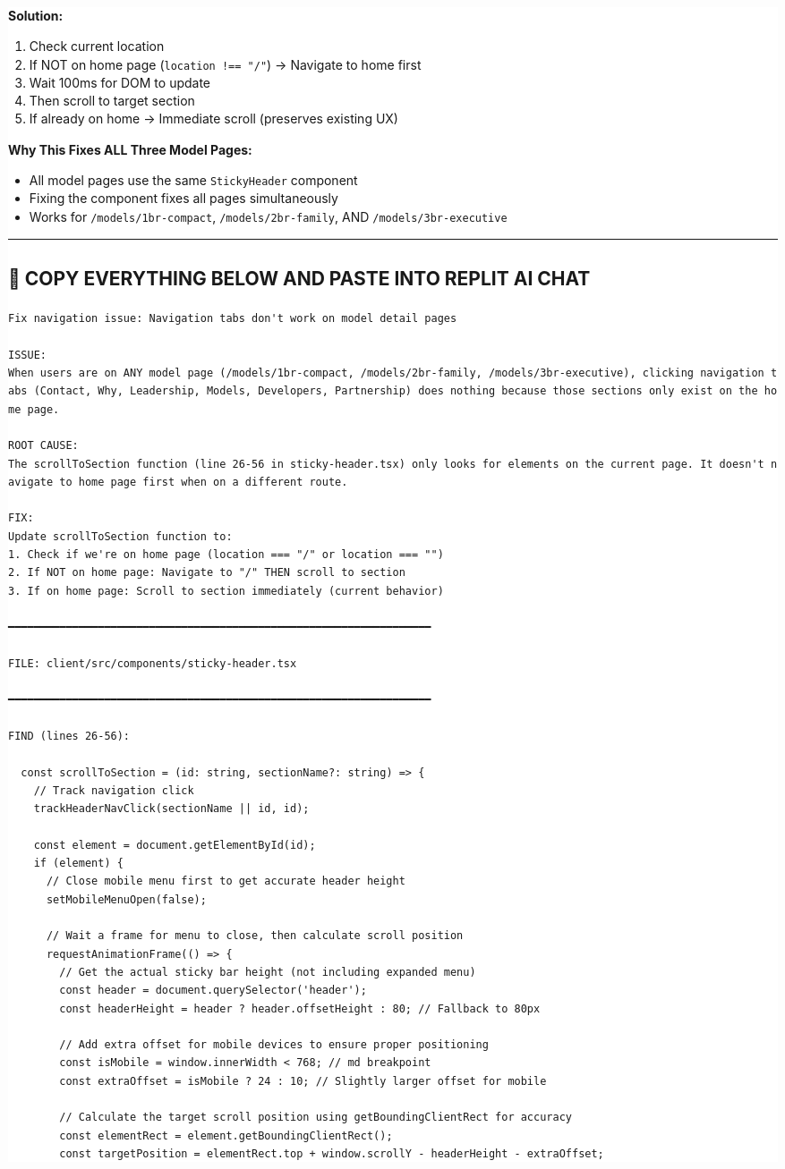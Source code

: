 **Solution:**
1. Check current location
2. If NOT on home page (`location !== "/"`) → Navigate to home first
3. Wait 100ms for DOM to update
4. Then scroll to target section
5. If already on home → Immediate scroll (preserves existing UX)

**Why This Fixes ALL Three Model Pages:**
- All model pages use the same `StickyHeader` component
- Fixing the component fixes all pages simultaneously
- Works for `/models/1br-compact`, `/models/2br-family`, AND `/models/3br-executive`

---

## 🚀 COPY EVERYTHING BELOW AND PASTE INTO REPLIT AI CHAT

```
Fix navigation issue: Navigation tabs don't work on model detail pages

ISSUE:
When users are on ANY model page (/models/1br-compact, /models/2br-family, /models/3br-executive), clicking navigation tabs (Contact, Why, Leadership, Models, Developers, Partnership) does nothing because those sections only exist on the home page.

ROOT CAUSE:
The scrollToSection function (line 26-56 in sticky-header.tsx) only looks for elements on the current page. It doesn't navigate to home page first when on a different route.

FIX:
Update scrollToSection function to:
1. Check if we're on home page (location === "/" or location === "")
2. If NOT on home page: Navigate to "/" THEN scroll to section
3. If on home page: Scroll to section immediately (current behavior)

━━━━━━━━━━━━━━━━━━━━━━━━━━━━━━━━━━━━━━━━━━━━━━━━━━━━━━━━━━━━━━━━━━

FILE: client/src/components/sticky-header.tsx

━━━━━━━━━━━━━━━━━━━━━━━━━━━━━━━━━━━━━━━━━━━━━━━━━━━━━━━━━━━━━━━━━━

FIND (lines 26-56):

  const scrollToSection = (id: string, sectionName?: string) => {
    // Track navigation click
    trackHeaderNavClick(sectionName || id, id);

    const element = document.getElementById(id);
    if (element) {
      // Close mobile menu first to get accurate header height
      setMobileMenuOpen(false);

      // Wait a frame for menu to close, then calculate scroll position
      requestAnimationFrame(() => {
        // Get the actual sticky bar height (not including expanded menu)
        const header = document.querySelector('header');
        const headerHeight = header ? header.offsetHeight : 80; // Fallback to 80px

        // Add extra offset for mobile devices to ensure proper positioning
        const isMobile = window.innerWidth < 768; // md breakpoint
        const extraOffset = isMobile ? 24 : 10; // Slightly larger offset for mobile

        // Calculate the target scroll position using getBoundingClientRect for accuracy
        const elementRect = element.getBoundingClientRect();
        const targetPosition = elementRect.top + window.scrollY - headerHeight - extraOffset;
```